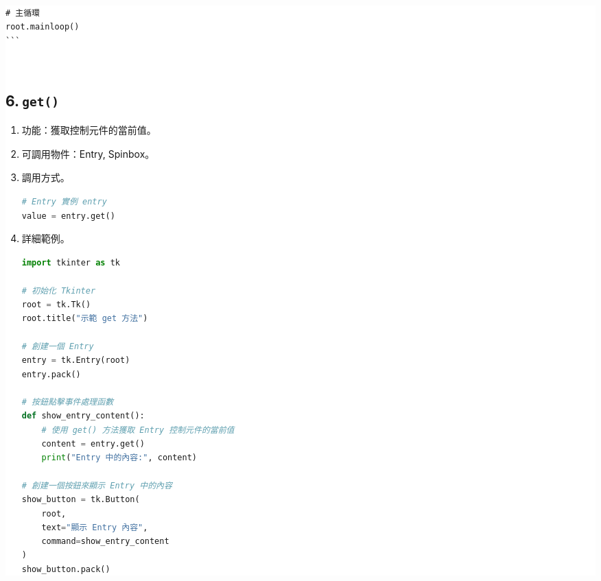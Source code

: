     # 主循環
    root.mainloop()
    ```

<br>

## 6. `get()`

1. 功能：獲取控制元件的當前值。
2. 可調用物件：Entry, Spinbox。

3. 調用方式。

    ```python
    # Entry 實例 entry
    value = entry.get()
    ```


4. 詳細範例。

    ```python
    import tkinter as tk

    # 初始化 Tkinter
    root = tk.Tk()
    root.title("示範 get 方法")

    # 創建一個 Entry
    entry = tk.Entry(root)
    entry.pack()

    # 按鈕點擊事件處理函數
    def show_entry_content():
        # 使用 get() 方法獲取 Entry 控制元件的當前值
        content = entry.get()
        print("Entry 中的內容:", content)

    # 創建一個按鈕來顯示 Entry 中的內容
    show_button = tk.Button(
        root, 
        text="顯示 Entry 內容", 
        command=show_entry_content
    )
    show_button.pack()

